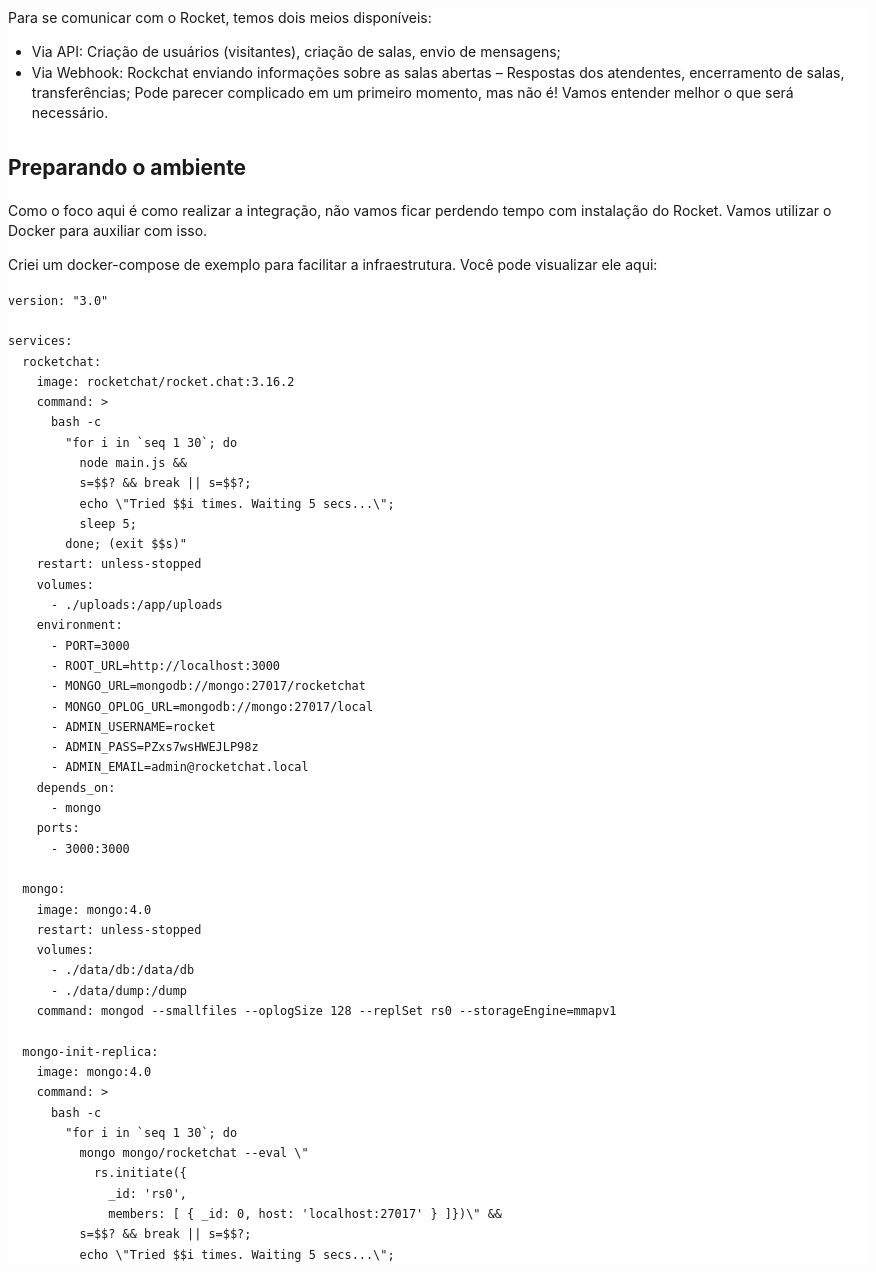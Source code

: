 Para se comunicar com o Rocket, temos dois meios disponíveis:

- Via API: Criação de usuários (visitantes), criação de salas, envio de mensagens;
- Via Webhook: Rockchat enviando informações sobre as salas abertas – Respostas dos atendentes, encerramento de salas, transferências;
  Pode parecer complicado em um primeiro momento, mas não é! Vamos entender melhor o que será necessário.

## Preparando o ambiente

Como o foco aqui é como realizar a integração, não vamos ficar perdendo tempo com instalação do Rocket. Vamos utilizar o Docker
para auxiliar com isso.

Criei um docker-compose de exemplo para facilitar a infraestrutura. Você pode visualizar ele aqui:

```shell
version: "3.0"

services:
  rocketchat:
    image: rocketchat/rocket.chat:3.16.2
    command: >
      bash -c
        "for i in `seq 1 30`; do
          node main.js &&
          s=$$? && break || s=$$?;
          echo \"Tried $$i times. Waiting 5 secs...\";
          sleep 5;
        done; (exit $$s)"
    restart: unless-stopped
    volumes:
      - ./uploads:/app/uploads
    environment:
      - PORT=3000
      - ROOT_URL=http://localhost:3000
      - MONGO_URL=mongodb://mongo:27017/rocketchat
      - MONGO_OPLOG_URL=mongodb://mongo:27017/local
      - ADMIN_USERNAME=rocket
      - ADMIN_PASS=PZxs7wsHWEJLP98z
      - ADMIN_EMAIL=admin@rocketchat.local
    depends_on:
      - mongo
    ports:
      - 3000:3000

  mongo:
    image: mongo:4.0
    restart: unless-stopped
    volumes:
      - ./data/db:/data/db
      - ./data/dump:/dump
    command: mongod --smallfiles --oplogSize 128 --replSet rs0 --storageEngine=mmapv1

  mongo-init-replica:
    image: mongo:4.0
    command: >
      bash -c
        "for i in `seq 1 30`; do
          mongo mongo/rocketchat --eval \"
            rs.initiate({
              _id: 'rs0',
              members: [ { _id: 0, host: 'localhost:27017' } ]})\" &&
          s=$$? && break || s=$$?;
          echo \"Tried $$i times. Waiting 5 secs...\";
```